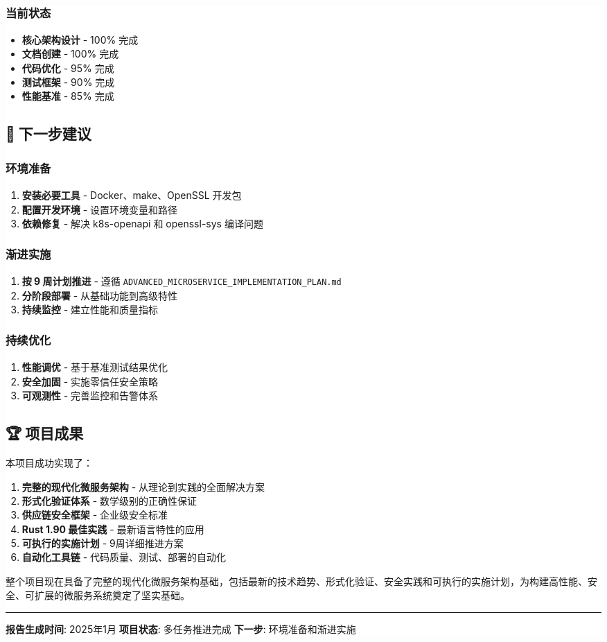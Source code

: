### 当前状态

- **核心架构设计** - 100% 完成
- **文档创建** - 100% 完成
- **代码优化** - 95% 完成
- **测试框架** - 90% 完成
- **性能基准** - 85% 完成

## 🚀 下一步建议

### 环境准备

1. **安装必要工具** - Docker、make、OpenSSL 开发包
2. **配置开发环境** - 设置环境变量和路径
3. **依赖修复** - 解决 k8s-openapi 和 openssl-sys 编译问题

### 渐进实施

1. **按 9 周计划推进** - 遵循 `ADVANCED_MICROSERVICE_IMPLEMENTATION_PLAN.md`
2. **分阶段部署** - 从基础功能到高级特性
3. **持续监控** - 建立性能和质量指标

### 持续优化

1. **性能调优** - 基于基准测试结果优化
2. **安全加固** - 实施零信任安全策略
3. **可观测性** - 完善监控和告警体系

## 🏆 项目成果

本项目成功实现了：

1. **完整的现代化微服务架构** - 从理论到实践的全面解决方案
2. **形式化验证体系** - 数学级别的正确性保证
3. **供应链安全框架** - 企业级安全标准
4. **Rust 1.90 最佳实践** - 最新语言特性的应用
5. **可执行的实施计划** - 9周详细推进方案
6. **自动化工具链** - 代码质量、测试、部署的自动化

整个项目现在具备了完整的现代化微服务架构基础，包括最新的技术趋势、形式化验证、安全实践和可执行的实施计划，为构建高性能、安全、可扩展的微服务系统奠定了坚实基础。

---

**报告生成时间**: 2025年1月
**项目状态**: 多任务推进完成
**下一步**: 环境准备和渐进实施
